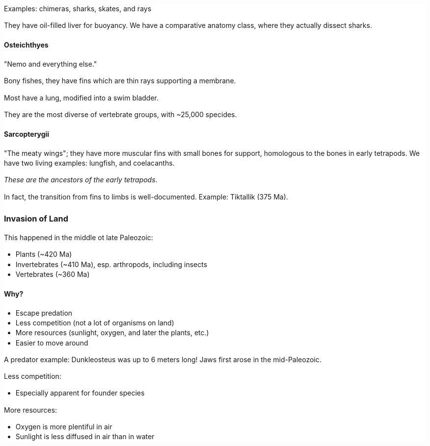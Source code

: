 Examples: chimeras, sharks, skates, and rays

They have oil-filled liver for buoyancy. 
We have a comparative anatomy class, where they
actually dissect sharks. 


#### Osteichthyes

"Nemo and everything else." 

Bony fishes, they have fins which are thin
rays supporting a membrane. 

Most have a lung, modified into a swim bladder. 

They are the most diverse of vertebrate groups, 
with ~25,000 specides. 


#### Sarcopterygii

"The meaty wings"; they have more muscular
fins with small bones for support, homologous
to the bones in early tetrapods. We have two 
living examples: lungfish, and coelacanths. 

*These are the ancestors of the early tetrapods*. 

In fact, the transition from fins to limbs 
is well-documented. Example: Tiktallik (375 Ma). 


### Invasion of Land

This happened in the middle ot late Paleozoic: 

* Plants (~420 Ma)
* Invertebrates (~410 Ma), esp. arthropods, including insects
* Vertebrates (~360 Ma)


#### Why? 

* Escape predation 
* Less competition (not a lot of organisms on land)
* More resources (sunlight, oxygen, and later the plants, etc.)
* Easier to move around

A predator example: Dunkleosteus was up to 6 meters long! 
Jaws first arose in the mid-Paleozoic. 

Less competition: 

- Especially apparent for founder species

More resources: 

- Oxygen is more plentiful in air
- Sunlight is less diffused in air than in water
